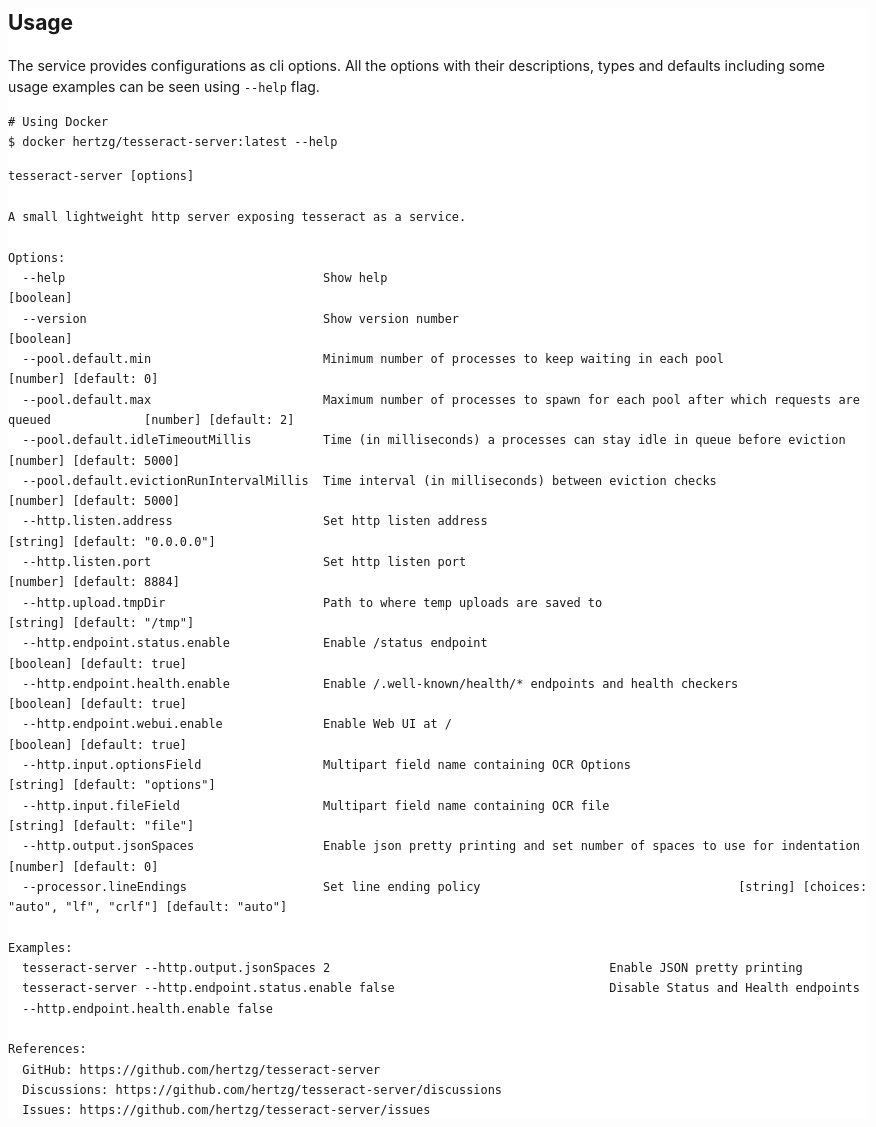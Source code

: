 
## Usage

The service provides configurations as cli options. All the options with their
descriptions, types and defaults including some usage examples can be seen using
`--help` flag.


```shell script
# Using Docker
$ docker hertzg/tesseract-server:latest --help
```
```text test-id="--help" test-param-columns="160"
tesseract-server [options]

A small lightweight http server exposing tesseract as a service.

Options:
  --help                                    Show help                                                                                                  [boolean]
  --version                                 Show version number                                                                                        [boolean]
  --pool.default.min                        Minimum number of processes to keep waiting in each pool                                       [number] [default: 0]
  --pool.default.max                        Maximum number of processes to spawn for each pool after which requests are queued             [number] [default: 2]
  --pool.default.idleTimeoutMillis          Time (in milliseconds) a processes can stay idle in queue before eviction                   [number] [default: 5000]
  --pool.default.evictionRunIntervalMillis  Time interval (in milliseconds) between eviction checks                                     [number] [default: 5000]
  --http.listen.address                     Set http listen address                                                                [string] [default: "0.0.0.0"]
  --http.listen.port                        Set http listen port                                                                        [number] [default: 8884]
  --http.upload.tmpDir                      Path to where temp uploads are saved to                                                   [string] [default: "/tmp"]
  --http.endpoint.status.enable             Enable /status endpoint                                                                    [boolean] [default: true]
  --http.endpoint.health.enable             Enable /.well-known/health/* endpoints and health checkers                                 [boolean] [default: true]
  --http.endpoint.webui.enable              Enable Web UI at /                                                                         [boolean] [default: true]
  --http.input.optionsField                 Multipart field name containing OCR Options                                            [string] [default: "options"]
  --http.input.fileField                    Multipart field name containing OCR file                                                  [string] [default: "file"]
  --http.output.jsonSpaces                  Enable json pretty printing and set number of spaces to use for indentation                    [number] [default: 0]
  --processor.lineEndings                   Set line ending policy                                    [string] [choices: "auto", "lf", "crlf"] [default: "auto"]

Examples:
  tesseract-server --http.output.jsonSpaces 2                                       Enable JSON pretty printing
  tesseract-server --http.endpoint.status.enable false                              Disable Status and Health endpoints
  --http.endpoint.health.enable false

References:
  GitHub: https://github.com/hertzg/tesseract-server
  Discussions: https://github.com/hertzg/tesseract-server/discussions
  Issues: https://github.com/hertzg/tesseract-server/issues
```
